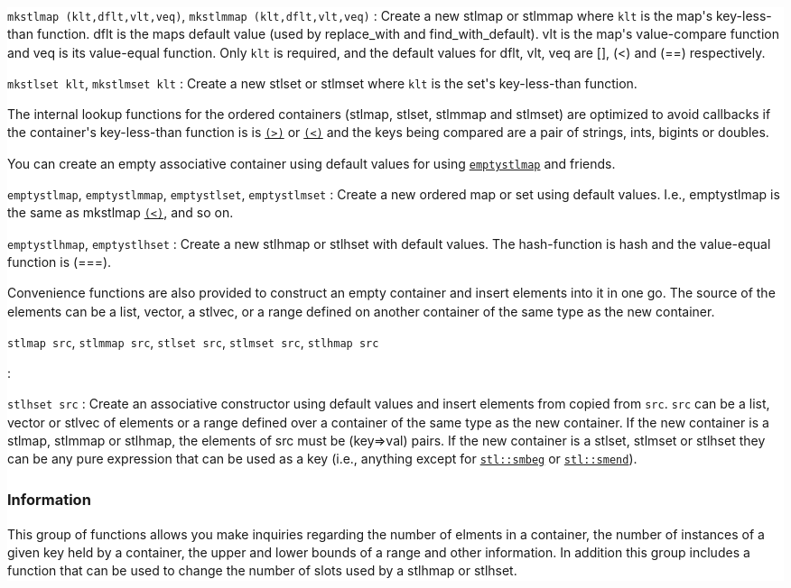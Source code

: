 <a name="mkstlmap/stlmap"></a>`mkstlmap (klt,dflt,vlt,veq)`, <a name="mkstlmmap/stlmap"></a>`mkstlmmap (klt,dflt,vlt,veq)`
:   Create a new stlmap or stlmmap where `klt` is the map's key-less-than
    function. dflt is the maps default value (used by replace\_with and
    find\_with\_default). vlt is the map's value-compare function and veq is
    its value-equal function. Only `klt` is required, and the default values
    for dflt, vlt, veq are \[\], (&lt;) and (==) respectively.

<a name="mkstlset/stlmap"></a>`mkstlset klt`, <a name="mkstlmset/stlmap"></a>`mkstlmset klt`
:   Create a new stlset or stlmset where `klt` is the set's key-less-than
    function.


The internal lookup functions for the ordered containers (stlmap, stlset,
stlmmap and stlmset) are optimized to avoid callbacks if the container's
key-less-than function is is [`(>)`](#(%3E)/stlmap) or [`(<)`](#(%3C)/stlmap)
and the keys being compared are a pair of strings, ints, bigints or doubles.

You can create an empty associative container using default values for using
[`emptystlmap`](#emptystlmap/stlmap) and friends.

<a name="emptystlmap/stlmap"></a>`emptystlmap`, <a name="emptystlmmap/stlmap"></a>`emptystlmmap`, <a name="emptystlset/stlmap"></a>`emptystlset`, <a name="emptystlmset/stlmap"></a>`emptystlmset`
:   Create a new ordered map or set using default values. I.e., emptystlmap is
    the same as mkstlmap [`(<)`](#(%3C)), and so on.

<a name="emptystlhmap/stlmap"></a>`emptystlhmap`, <a name="emptystlhset/stlmap"></a>`emptystlhset`
:   Create a new stlhmap or stlhset with default values. The hash-function is
    hash and the value-equal function is (===).


Convenience functions are also provided to construct an empty container and
insert elements into it in one go. The source of the elements can be a list,
vector, a stlvec, or a range defined on another container of the same type as
the new container.

<a name="stlmap/stlmap"></a>`stlmap src`, <a name="stlmmap/stlmap"></a>`stlmmap src`, <a name="stlset/stlmap"></a>`stlset src`, <a name="stlmset/stlmap"></a>`stlmset src`, <a name="stlhmap/stlmap"></a>`stlhmap src`

:   

<a name="stlhset/stlmap"></a>`stlhset src`
:   Create an associative constructor using default values and insert elements
    from copied from `src`. `src` can be a list, vector or stlvec of elements
    or a range defined over a container of the same type as the new container.
    If the new container is a stlmap, stlmmap or stlhmap, the elements of src
    must be (key=&gt;val) pairs. If the new container is a stlset, stlmset or
    stlhset they can be any pure expression that can be used as a key (i.e.,
    anything except for [`stl::smbeg`](#stl::smbeg/stlmap) or
    [`stl::smend`](#stl::smend/stlmap)).


### Information

This group of functions allows you make inquiries regarding the number of
elments in a container, the number of instances of a given key held by a
container, the upper and lower bounds of a range and other information. In
addition this group includes a function that can be used to change the number
of slots used by a stlhmap or stlhset.
